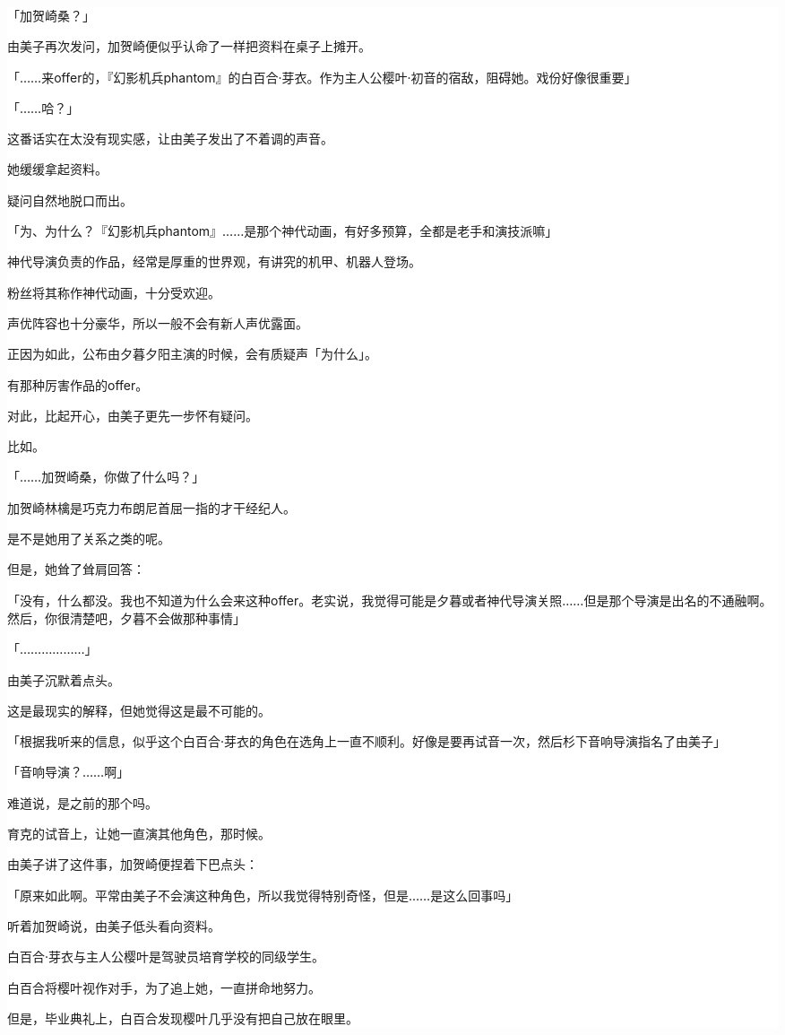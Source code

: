 「加贺崎桑？」

由美子再次发问，加贺崎便似乎认命了一样把资料在桌子上摊开。

「……来offer的，『幻影机兵phantom』的白百合·芽衣。作为主人公樱叶·初音的宿敌，阻碍她。戏份好像很重要」

「……哈？」

这番话实在太没有现实感，让由美子发出了不着调的声音。

她缓缓拿起资料。

疑问自然地脱口而出。

「为、为什么？『幻影机兵phantom』……是那个神代动画，有好多预算，全都是老手和演技派嘛」

神代导演负责的作品，经常是厚重的世界观，有讲究的机甲、机器人登场。

粉丝将其称作神代动画，十分受欢迎。

声优阵容也十分豪华，所以一般不会有新人声优露面。

正因为如此，公布由夕暮夕阳主演的时候，会有质疑声「为什么」。

有那种厉害作品的offer。

对此，比起开心，由美子更先一步怀有疑问。

比如。

「……加贺崎桑，你做了什么吗？」

加贺崎林檎是巧克力布朗尼首屈一指的才干经纪人。

是不是她用了关系之类的呢。

但是，她耸了耸肩回答：

「没有，什么都没。我也不知道为什么会来这种offer。老实说，我觉得可能是夕暮或者神代导演关照……但是那个导演是出名的不通融啊。然后，你很清楚吧，夕暮不会做那种事情」

「………………」

由美子沉默着点头。

这是最现实的解释，但她觉得这是最不可能的。

「根据我听来的信息，似乎这个白百合·芽衣的角色在选角上一直不顺利。好像是要再试音一次，然后杉下音响导演指名了由美子」

「音响导演？……啊」

难道说，是之前的那个吗。

育克的试音上，让她一直演其他角色，那时候。

由美子讲了这件事，加贺崎便捏着下巴点头：

「原来如此啊。平常由美子不会演这种角色，所以我觉得特别奇怪，但是……是这么回事吗」

听着加贺崎说，由美子低头看向资料。

白百合·芽衣与主人公樱叶是驾驶员培育学校的同级学生。

白百合将樱叶视作对手，为了追上她，一直拼命地努力。

但是，毕业典礼上，白百合发现樱叶几乎没有把自己放在眼里。
